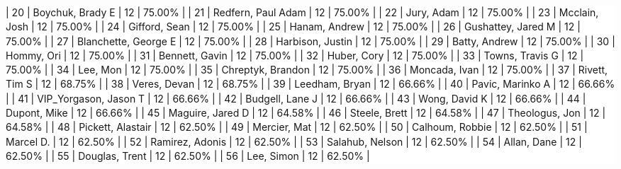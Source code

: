 |  20  | Boychuk, Brady E |  12 |  75.00% |
|  21  | Redfern, Paul Adam |  12 |  75.00% |
|  22  | Jury, Adam |  12 |  75.00% |
|  23  | Mcclain, Josh |  12 |  75.00% |
|  24  | Gifford, Sean |  12 |  75.00% |
|  25  | Hanam, Andrew |  12 |  75.00% |
|  26  | Gushattey, Jared M |  12 |  75.00% |
|  27  | Blanchette, George E |  12 |  75.00% |
|  28  | Harbison, Justin |  12 |  75.00% |
|  29  | Batty, Andrew |  12 |  75.00% |
|  30  | Hommy, Ori |  12 |  75.00% |
|  31  | Bennett, Gavin |  12 |  75.00% |
|  32  | Huber, Cory |  12 |  75.00% |
|  33  | Towns, Travis G |  12 |  75.00% |
|  34  | Lee, Mon |  12 |  75.00% |
|  35  | Chreptyk, Brandon |  12 |  75.00% |
|  36  | Moncada, Ivan |  12 |  75.00% |
|  37  | Rivett, Tim S |  12 |  68.75% |
|  38  | Veres, Devan |  12 |  68.75% |
|  39  | Leedham, Bryan |  12 |  66.66% |
|  40  | Pavic, Marinko A |  12 |  66.66% |
|  41  | VIP\_Yorgason, Jason T |  12 |  66.66% |
|  42  | Budgell, Lane J |  12 |  66.66% |
|  43  | Wong, David K |  12 |  66.66% |
|  44  | Dupont, Mike |  12 |  66.66% |
|  45  | Maguire, Jared D |  12 |  64.58% |
|  46  | Steele, Brett |  12 |  64.58% |
|  47  | Theologus, Jon |  12 |  64.58% |
|  48  | Pickett, Alastair |  12 |  62.50% |
|  49  | Mercier, Mat |  12 |  62.50% |
|  50  | Calhoum, Robbie |  12 |  62.50% |
|  51  | Marcel D. |  12 |  62.50% |
|  52  | Ramirez, Adonis |  12 |  62.50% |
|  53  | Salahub, Nelson |  12 |  62.50% |
|  54  | Allan, Dane |  12 |  62.50% |
|  55  | Douglas, Trent |  12 |  62.50% |
|  56  | Lee, Simon |  12 |  62.50% |